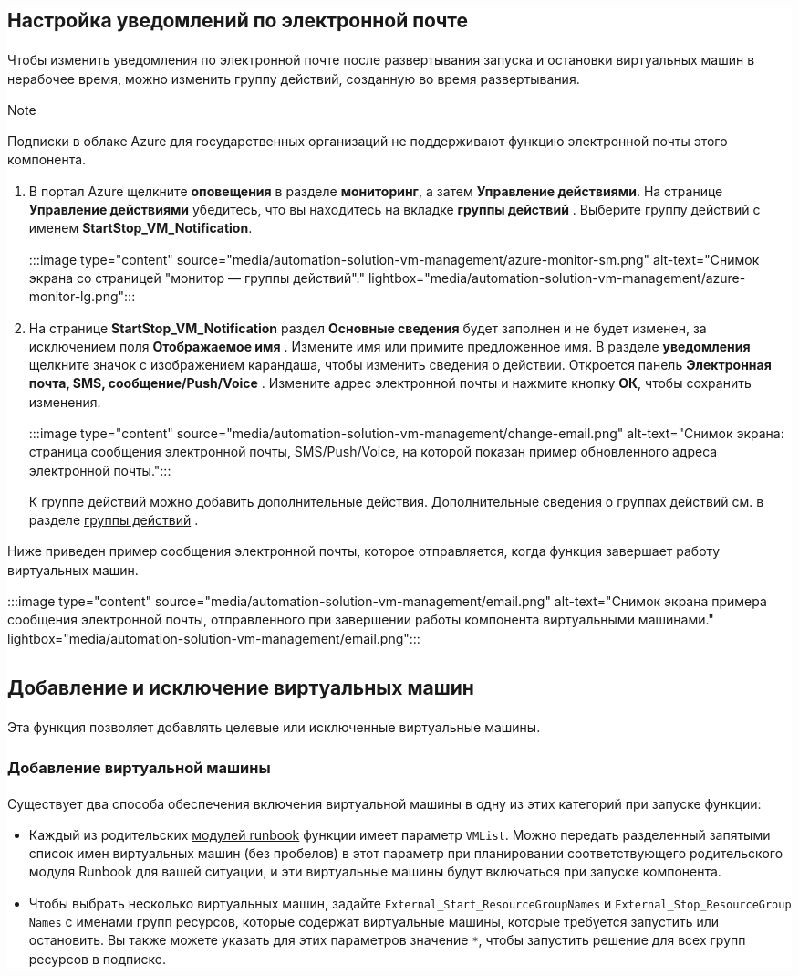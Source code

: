 ## <a name="configure-email-notifications"></a>Настройка уведомлений по электронной почте

Чтобы изменить уведомления по электронной почте после развертывания запуска и остановки виртуальных машин в нерабочее время, можно изменить группу действий, созданную во время развертывания.  

> [!NOTE]
> Подписки в облаке Azure для государственных организаций не поддерживают функцию электронной почты этого компонента.

1. В портал Azure щелкните **оповещения** в разделе **мониторинг**, а затем **Управление действиями**. На странице **Управление действиями** убедитесь, что вы находитесь на вкладке **группы действий** . Выберите группу действий с именем **StartStop_VM_Notification**.

    :::image type="content" source="media/automation-solution-vm-management/azure-monitor-sm.png" alt-text="Снимок экрана со страницей &quot;монитор — группы действий&quot;." lightbox="media/automation-solution-vm-management/azure-monitor-lg.png":::

1. На странице **StartStop_VM_Notification** раздел **Основные сведения** будет заполнен и не будет изменен, за исключением поля **Отображаемое имя** . Измените имя или примите предложенное имя. В разделе **уведомления** щелкните значок с изображением карандаша, чтобы изменить сведения о действии. Откроется панель **Электронная почта, SMS, сообщение/Push/Voice** . Измените адрес электронной почты и нажмите кнопку **ОК**, чтобы сохранить изменения.

    :::image type="content" source="media/automation-solution-vm-management/change-email.png" alt-text="Снимок экрана: страница сообщения электронной почты, SMS/Push/Voice, на которой показан пример обновленного адреса электронной почты.":::

    К группе действий можно добавить дополнительные действия. Дополнительные сведения о группах действий см. в разделе [группы действий](../azure-monitor/platform/action-groups.md) .

Ниже приведен пример сообщения электронной почты, которое отправляется, когда функция завершает работу виртуальных машин.

:::image type="content" source="media/automation-solution-vm-management/email.png" alt-text="Снимок экрана примера сообщения электронной почты, отправленного при завершении работы компонента виртуальными машинами." lightbox="media/automation-solution-vm-management/email.png":::

## <a name="add-or-exclude-vms"></a><a name="add-exclude-vms"></a>Добавление и исключение виртуальных машин

Эта функция позволяет добавлять целевые или исключенные виртуальные машины. 

### <a name="add-a-vm"></a>Добавление виртуальной машины

Существует два способа обеспечения включения виртуальной машины в одну из этих категорий при запуске функции:

* Каждый из родительских [модулей runbook](automation-solution-vm-management.md#runbooks) функции имеет параметр `VMList`. Можно передать разделенный запятыми список имен виртуальных машин (без пробелов) в этот параметр при планировании соответствующего родительского модуля Runbook для вашей ситуации, и эти виртуальные машины будут включаться при запуске компонента.

* Чтобы выбрать несколько виртуальных машин, задайте `External_Start_ResourceGroupNames` и `External_Stop_ResourceGroupNames` с именами групп ресурсов, которые содержат виртуальные машины, которые требуется запустить или остановить. Вы также можете указать для этих параметров значение `*`, чтобы запустить решение для всех групп ресурсов в подписке.
